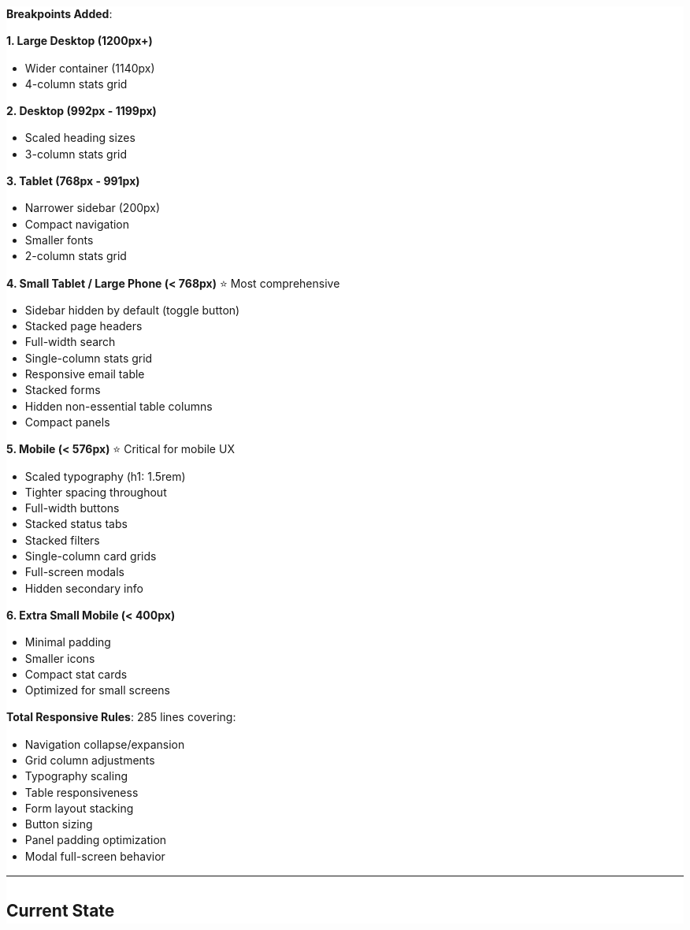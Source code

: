 **Breakpoints Added**:

**1. Large Desktop (1200px+)**
- Wider container (1140px)
- 4-column stats grid

**2. Desktop (992px - 1199px)**
- Scaled heading sizes
- 3-column stats grid

**3. Tablet (768px - 991px)**
- Narrower sidebar (200px)
- Compact navigation
- Smaller fonts
- 2-column stats grid

**4. Small Tablet / Large Phone (< 768px)** ⭐ Most comprehensive
- Sidebar hidden by default (toggle button)
- Stacked page headers
- Full-width search
- Single-column stats grid
- Responsive email table
- Stacked forms
- Hidden non-essential table columns
- Compact panels

**5. Mobile (< 576px)** ⭐ Critical for mobile UX
- Scaled typography (h1: 1.5rem)
- Tighter spacing throughout
- Full-width buttons
- Stacked status tabs
- Stacked filters
- Single-column card grids
- Full-screen modals
- Hidden secondary info

**6. Extra Small Mobile (< 400px)**
- Minimal padding
- Smaller icons
- Compact stat cards
- Optimized for small screens

**Total Responsive Rules**: 285 lines covering:
- Navigation collapse/expansion
- Grid column adjustments
- Typography scaling
- Table responsiveness
- Form layout stacking
- Button sizing
- Panel padding optimization
- Modal full-screen behavior

---

## Current State
